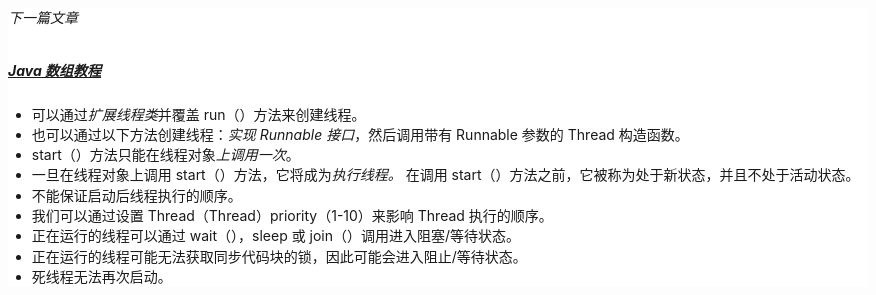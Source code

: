 ###### 下一篇文章

##### [Java 数组教程](https://javabeginnerstutorial.com/core-java-tutorial/java-array-tutorial/ "Java Array Tutorial")

*   可以通过*扩展线程类*并覆盖 run（）方法来创建线程。
*   也可以通过以下方法创建线程：*实现 Runnable 接口*，然后调用带有 Runnable 参数的 Thread 构造函数。
*   start（）方法只能在线程对象*上调用一次*。
*   一旦在线程对象上调用 start（）方法，它将成为*执行线程。* 在调用 start（）方法之前，它被称为处于新状态，并且不处于活动状态。
*   不能保证启动后线程执行的顺序。
*   我们可以通过设置 Thread（Thread）priority（1-10）来影响 Thread 执行的顺序。
*   正在运行的线程可以通过 wait（），sleep 或 join（）调用进入阻塞/等待状态。
*   正在运行的线程可能无法获取同步代码块的锁，因此可能会进入阻止/等待状态。
*   死线程无法再次启动。